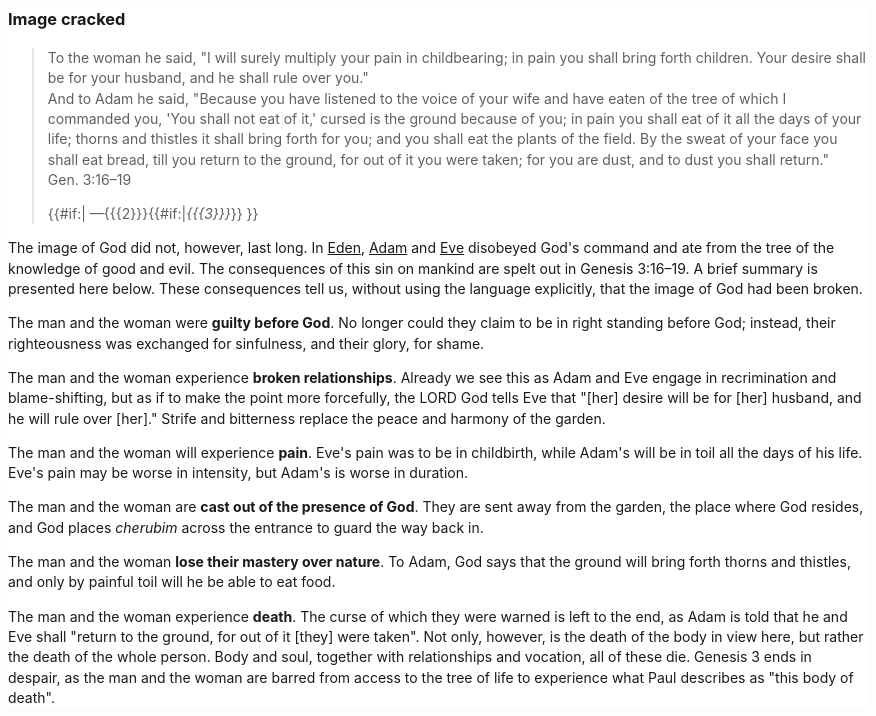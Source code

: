 ### Image cracked

> To the woman he said, "I will surely multiply your pain in
> childbearing; in pain you shall bring forth children. Your desire
> shall be for your husband, and he shall rule over you."  
> And to Adam he said, "Because you have listened to the voice of
> your wife and have eaten of the tree of which I commanded you, 'You
> shall not eat of it,' cursed is the ground because of you; in pain
> you shall eat of it all the days of your life; thorns and thistles
> it shall bring forth for you; and you shall eat the plants of the
> field. By the sweat of your face you shall eat bread, till you
> return to the ground, for out of it you were taken; for you are
> dust, and to dust you shall return."  
> Gen. 3:16–19
> 
> {{\#if:|
> —{{{2}}}{{\#if:|*{{{3}}}*}}
> }}

The image of God did not, however, last long. In
[Eden](Garden_of_Eden "Garden of Eden"), [Adam](Adam "Adam") and
[Eve](Eve "Eve") disobeyed God's command and ate from the tree of
the knowledge of good and evil. The consequences of this sin on
mankind are spelt out in Genesis 3:16–19. A brief summary is
presented here below. These consequences tell us, without using the
language explicitly, that the image of God had been broken.

The man and the woman were **guilty before God**. No longer could
they claim to be in right standing before God; instead, their
righteousness was exchanged for sinfulness, and their glory, for
shame.

The man and the woman experience **broken relationships**. Already
we see this as Adam and Eve engage in recrimination and
blame-shifting, but as if to make the point more forcefully, the
LORD God tells Eve that "[her] desire will be for [her] husband,
and he will rule over [her]." Strife and bitterness replace the
peace and harmony of the garden.

The man and the woman will experience **pain**. Eve's pain was to
be in childbirth, while Adam's will be in toil all the days of his
life. Eve's pain may be worse in intensity, but Adam's is worse in
duration.

The man and the woman are **cast out of the presence of God**. They
are sent away from the garden, the place where God resides, and God
places *cherubim* across the entrance to guard the way back in.

The man and the woman **lose their mastery over nature**. To Adam,
God says that the ground will bring forth thorns and thistles, and
only by painful toil will he be able to eat food.

The man and the woman experience **death**. The curse of which they
were warned is left to the end, as Adam is told that he and Eve
shall "return to the ground, for out of it [they] were taken". Not
only, however, is the death of the body in view here, but rather
the death of the whole person. Body and soul, together with
relationships and vocation, all of these die. Genesis 3 ends in
despair, as the man and the woman are barred from access to the
tree of life to experience what Paul describes as "this body of
death".
